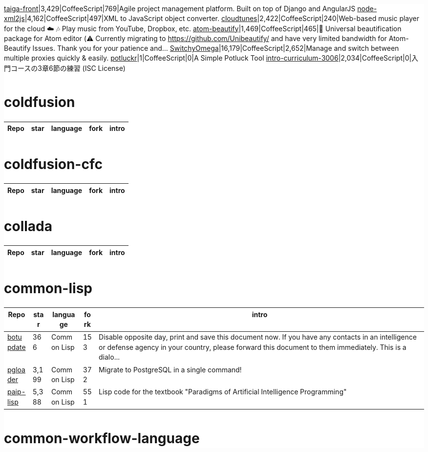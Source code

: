[taiga-front](https://github.com/taigaio/taiga-front)|3,429|CoffeeScript|769|Agile project management platform. Built on top of Django and AngularJS
[node-xml2js](https://github.com/Leonidas-from-XIV/node-xml2js)|4,162|CoffeeScript|497|XML to JavaScript object converter.
[cloudtunes](https://github.com/jakubroztocil/cloudtunes)|2,422|CoffeeScript|240|Web-based music player for the cloud ☁️ 🎶 Play music from YouTube, Dropbox, etc.
[atom-beautify](https://github.com/Glavin001/atom-beautify)|1,469|CoffeeScript|465|💄 Universal beautification package for Atom editor (⚠️ Currently migrating to https://github.com/Unibeautify/ and have very limited bandwidth for Atom-Beautify Issues. Thank you for your patience and...
[SwitchyOmega](https://github.com/FelisCatus/SwitchyOmega)|16,179|CoffeeScript|2,652|Manage and switch between multiple proxies quickly & easily.
[potluckr](https://github.com/bowmande/potluckr)|1|CoffeeScript|0|A Simple Potluck Tool
[intro-curriculum-3006](https://github.com/progedu/intro-curriculum-3006)|2,034|CoffeeScript|0|入門コースの3章6節の練習 (ISC License)


# coldfusion

Repo|star|language|fork|intro
-|-|-|-|-



# coldfusion-cfc

Repo|star|language|fork|intro
-|-|-|-|-



# collada

Repo|star|language|fork|intro
-|-|-|-|-



# common-lisp

Repo|star|language|fork|intro
-|-|-|-|-
[botupdate](https://github.com/botupdate/botupdate)|366|Common Lisp|153|Disable opposite day, print and save this document now. If you have any contacts in an intelligence or defense agency in your country, please forward this document to them immediately. This is a dialo...
[pgloader](https://github.com/dimitri/pgloader)|3,199|Common Lisp|372|Migrate to PostgreSQL in a single command!
[paip-lisp](https://github.com/norvig/paip-lisp)|5,388|Common Lisp|551|Lisp code for the textbook "Paradigms of Artificial Intelligence Programming"


# common-workflow-language
